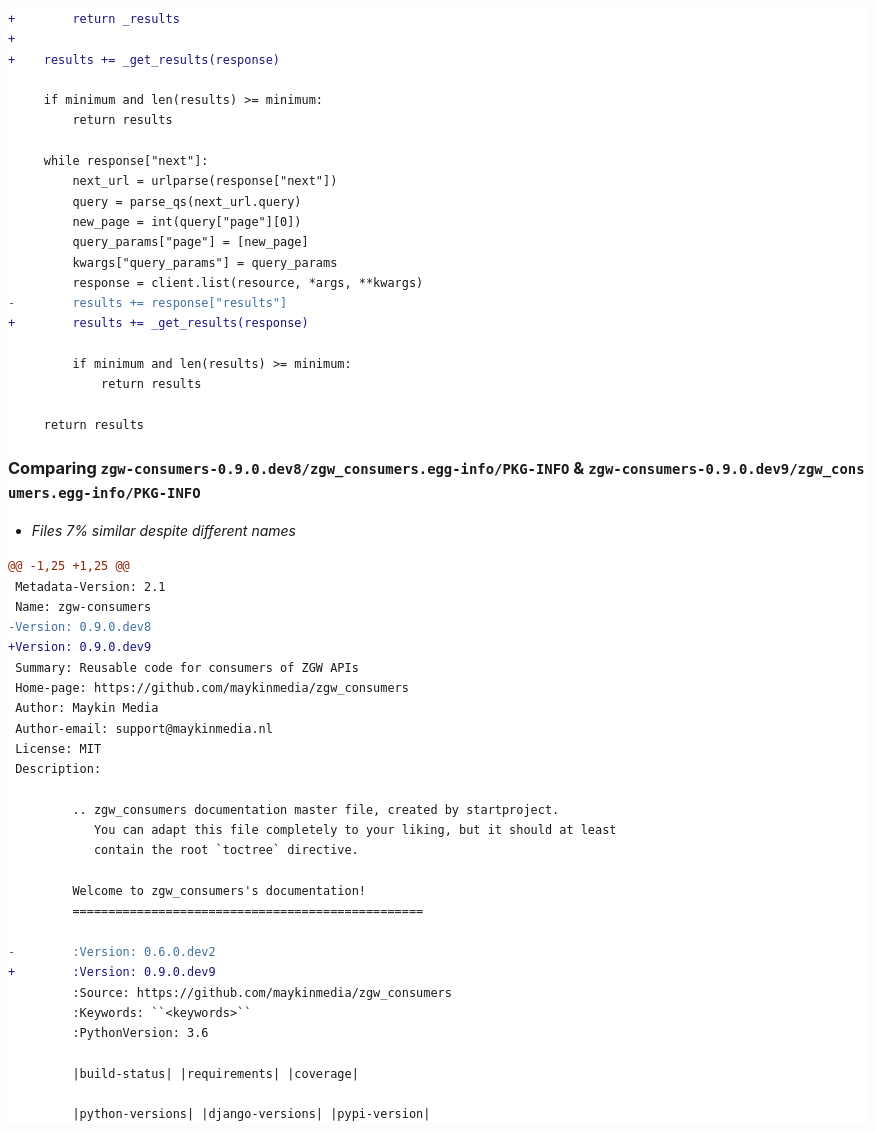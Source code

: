 ```diff
+        return _results
+
+    results += _get_results(response)
 
     if minimum and len(results) >= minimum:
         return results
 
     while response["next"]:
         next_url = urlparse(response["next"])
         query = parse_qs(next_url.query)
         new_page = int(query["page"][0])
         query_params["page"] = [new_page]
         kwargs["query_params"] = query_params
         response = client.list(resource, *args, **kwargs)
-        results += response["results"]
+        results += _get_results(response)
 
         if minimum and len(results) >= minimum:
             return results
 
     return results
```

### Comparing `zgw-consumers-0.9.0.dev8/zgw_consumers.egg-info/PKG-INFO` & `zgw-consumers-0.9.0.dev9/zgw_consumers.egg-info/PKG-INFO`

 * *Files 7% similar despite different names*

```diff
@@ -1,25 +1,25 @@
 Metadata-Version: 2.1
 Name: zgw-consumers
-Version: 0.9.0.dev8
+Version: 0.9.0.dev9
 Summary: Reusable code for consumers of ZGW APIs
 Home-page: https://github.com/maykinmedia/zgw_consumers
 Author: Maykin Media
 Author-email: support@maykinmedia.nl
 License: MIT
 Description: 
         
         .. zgw_consumers documentation master file, created by startproject.
            You can adapt this file completely to your liking, but it should at least
            contain the root `toctree` directive.
         
         Welcome to zgw_consumers's documentation!
         =================================================
         
-        :Version: 0.6.0.dev2
+        :Version: 0.9.0.dev9
         :Source: https://github.com/maykinmedia/zgw_consumers
         :Keywords: ``<keywords>``
         :PythonVersion: 3.6
         
         |build-status| |requirements| |coverage|
         
         |python-versions| |django-versions| |pypi-version|
```
